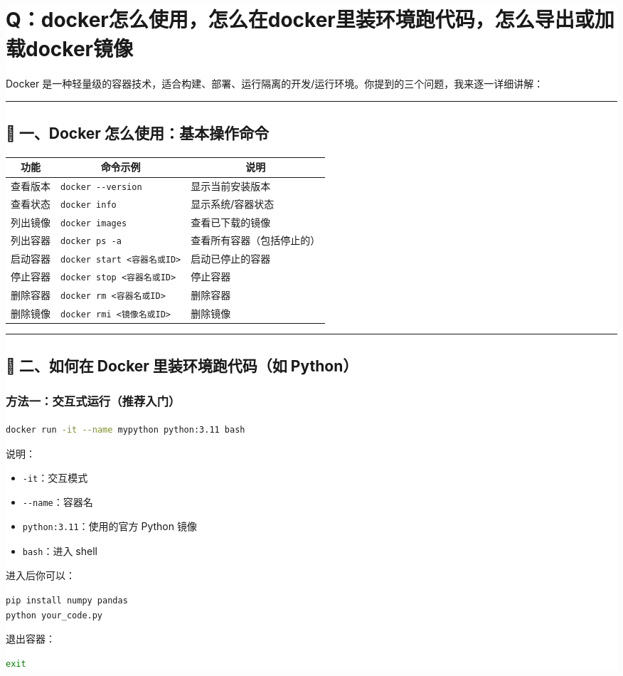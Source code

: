 # Q：docker怎么使用，怎么在docker里装环境跑代码，怎么导出或加载docker镜像
Docker 是一种轻量级的容器技术，适合构建、部署、运行隔离的开发/运行环境。你提到的三个问题，我来逐一详细讲解：

---

## 🔧 一、Docker 怎么使用：基本操作命令

|功能|命令示例|说明|
|---|---|---|
|查看版本|`docker --version`|显示当前安装版本|
|查看状态|`docker info`|显示系统/容器状态|
|列出镜像|`docker images`|查看已下载的镜像|
|列出容器|`docker ps -a`|查看所有容器（包括停止的）|
|启动容器|`docker start <容器名或ID>`|启动已停止的容器|
|停止容器|`docker stop <容器名或ID>`|停止容器|
|删除容器|`docker rm <容器名或ID>`|删除容器|
|删除镜像|`docker rmi <镜像名或ID>`|删除镜像|

---

## 🧪 二、如何在 Docker 里装环境跑代码（如 Python）

### 方法一：交互式运行（推荐入门）

```bash
docker run -it --name mypython python:3.11 bash
```

说明：

- `-it`：交互模式
    
- `--name`：容器名
    
- `python:3.11`：使用的官方 Python 镜像
    
- `bash`：进入 shell
    

进入后你可以：

```bash
pip install numpy pandas
python your_code.py
```

退出容器：

```bash
exit
```
